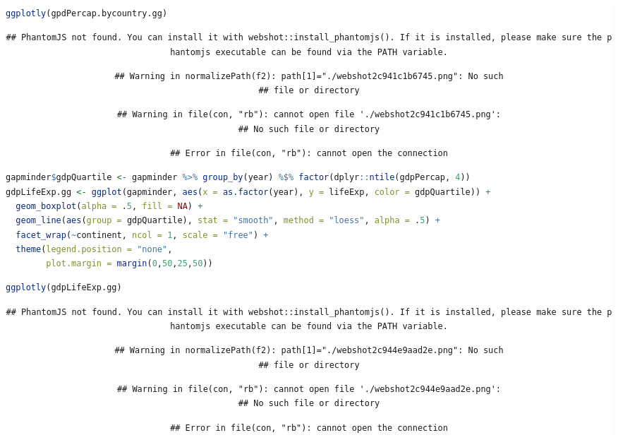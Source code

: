 ```r
ggplotly(gpdPercap.bycountry.gg)
```
<center>

```
## PhantomJS not found. You can install it with webshot::install_phantomjs(). If it is installed, please make sure the phantomjs executable can be found via the PATH variable.
```

```
## Warning in normalizePath(f2): path[1]="./webshot2c941c1b6745.png": No such
## file or directory
```

```
## Warning in file(con, "rb"): cannot open file './webshot2c941c1b6745.png':
## No such file or directory
```

```
## Error in file(con, "rb"): cannot open the connection
```
</center>


```r
gapminder$gdpQuartile <- gapminder %>% group_by(year) %$% factor(dplyr::ntile(gdpPercap, 4))
gdpLifeExp.gg <- ggplot(gapminder, aes(x = as.factor(year), y = lifeExp, color = gdpQuartile)) + 
  geom_boxplot(alpha = .5, fill = NA) +
  geom_line(aes(group = gdpQuartile), stat = "smooth", method = "loess", alpha = .5) +
  facet_wrap(~continent, ncol = 1, scale = "free") +
  theme(legend.position = "none",
        plot.margin = margin(0,50,25,50)) 
```

```r
ggplotly(gdpLifeExp.gg)
```
<center>

```
## PhantomJS not found. You can install it with webshot::install_phantomjs(). If it is installed, please make sure the phantomjs executable can be found via the PATH variable.
```

```
## Warning in normalizePath(f2): path[1]="./webshot2c944e9aad2e.png": No such
## file or directory
```

```
## Warning in file(con, "rb"): cannot open file './webshot2c944e9aad2e.png':
## No such file or directory
```

```
## Error in file(con, "rb"): cannot open the connection
```
</center>
